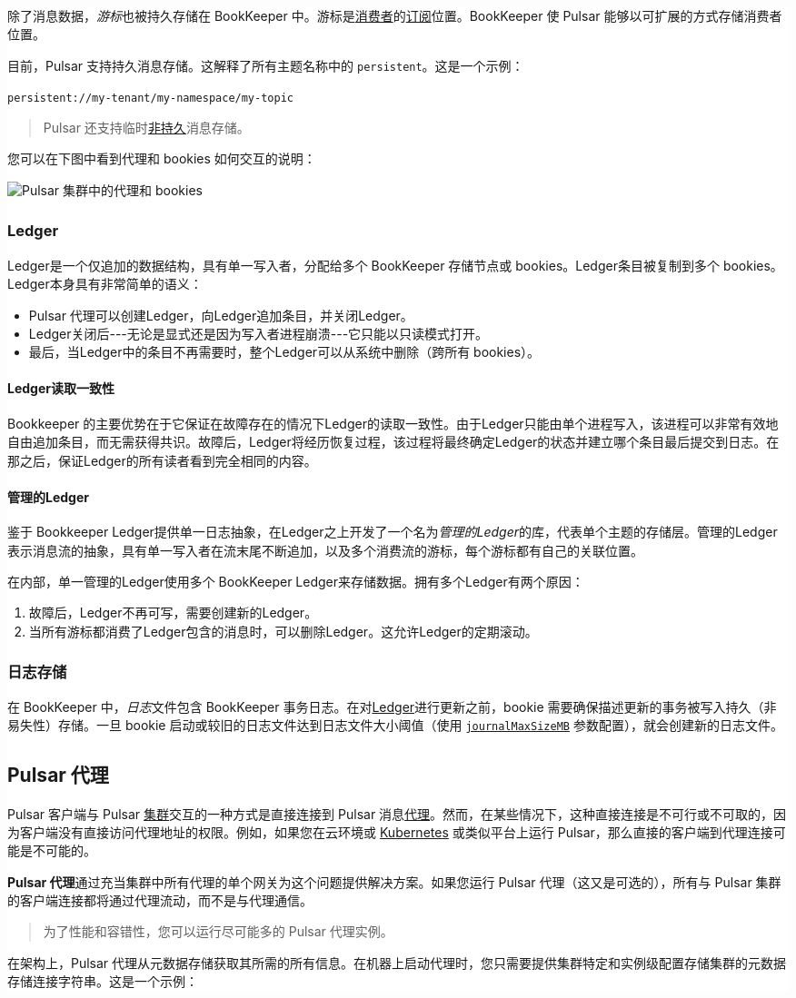 除了消息数据，*游标*也被持久存储在 BookKeeper 中。游标是[消费者](concepts-clients.md#consumer)的[订阅](concepts-messaging.md#subscriptions)位置。BookKeeper 使 Pulsar 能够以可扩展的方式存储消费者位置。

目前，Pulsar 支持持久消息存储。这解释了所有主题名称中的 `persistent`。这是一个示例：

```http
persistent://my-tenant/my-namespace/my-topic
```

> Pulsar 还支持临时[非持久](concepts-messaging.md#non-persistent-topics)消息存储。

您可以在下图中看到代理和 bookies 如何交互的说明：

![Pulsar 集群中的代理和 bookies](/assets/broker-bookie.png)


### Ledger

Ledger是一个仅追加的数据结构，具有单一写入者，分配给多个 BookKeeper 存储节点或 bookies。Ledger条目被复制到多个 bookies。Ledger本身具有非常简单的语义：

* Pulsar 代理可以创建Ledger，向Ledger追加条目，并关闭Ledger。
* Ledger关闭后---无论是显式还是因为写入者进程崩溃---它只能以只读模式打开。
* 最后，当Ledger中的条目不再需要时，整个Ledger可以从系统中删除（跨所有 bookies）。

#### Ledger读取一致性

Bookkeeper 的主要优势在于它保证在故障存在的情况下Ledger的读取一致性。由于Ledger只能由单个进程写入，该进程可以非常有效地自由追加条目，而无需获得共识。故障后，Ledger将经历恢复过程，该过程将最终确定Ledger的状态并建立哪个条目最后提交到日志。在那之后，保证Ledger的所有读者看到完全相同的内容。

#### 管理的Ledger

鉴于 Bookkeeper Ledger提供单一日志抽象，在Ledger之上开发了一个名为*管理的Ledger*的库，代表单个主题的存储层。管理的Ledger表示消息流的抽象，具有单一写入者在流末尾不断追加，以及多个消费流的游标，每个游标都有自己的关联位置。

在内部，单一管理的Ledger使用多个 BookKeeper Ledger来存储数据。拥有多个Ledger有两个原因：

1. 故障后，Ledger不再可写，需要创建新的Ledger。
2. 当所有游标都消费了Ledger包含的消息时，可以删除Ledger。这允许Ledger的定期滚动。

### 日志存储

在 BookKeeper 中，*日志*文件包含 BookKeeper 事务日志。在对[Ledger](#ledgers)进行更新之前，bookie 需要确保描述更新的事务被写入持久（非易失性）存储。一旦 bookie 启动或较旧的日志文件达到日志文件大小阈值（使用 [`journalMaxSizeMB`](reference-configuration.md#bookkeeper) 参数配置），就会创建新的日志文件。

## Pulsar 代理

Pulsar 客户端与 Pulsar [集群](#clusters)交互的一种方式是直接连接到 Pulsar 消息[代理](#brokers)。然而，在某些情况下，这种直接连接是不可行或不可取的，因为客户端没有直接访问代理地址的权限。例如，如果您在云环境或 [Kubernetes](https://kubernetes.io) 或类似平台上运行 Pulsar，那么直接的客户端到代理连接可能是不可能的。

**Pulsar 代理**通过充当集群中所有代理的单个网关为这个问题提供解决方案。如果您运行 Pulsar 代理（这又是可选的），所有与 Pulsar 集群的客户端连接都将通过代理流动，而不是与代理通信。

> 为了性能和容错性，您可以运行尽可能多的 Pulsar 代理实例。

在架构上，Pulsar 代理从元数据存储获取其所需的所有信息。在机器上启动代理时，您只需要提供集群特定和实例级配置存储集群的元数据存储连接字符串。这是一个示例：
